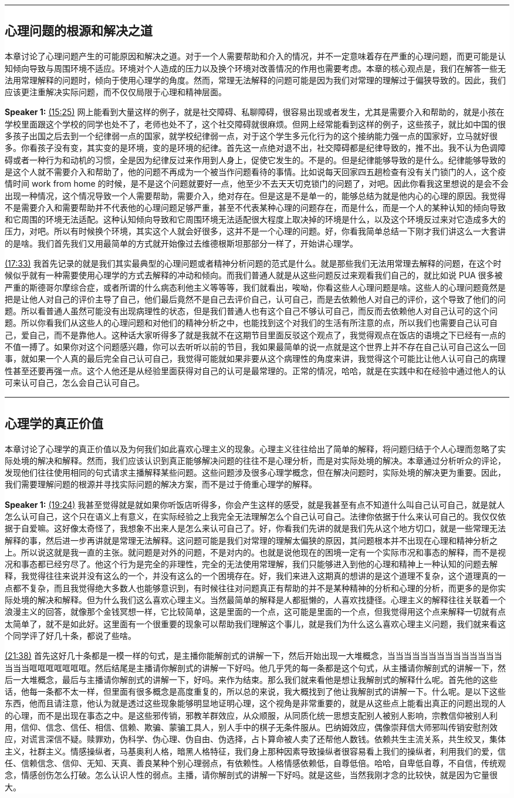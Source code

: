 
---

## 心理问题的根源和解决之道
本章讨论了心理问题产生的可能原因和解决之道。对于一个人需要帮助和介入的情况，并不一定意味着存在严重的心理问题，而更可能是认知倾向导致与周围环境不适应。环境对个人造成的压力以及换个环境对改善情况的作用也需要考虑。本章的核心观点是，我们在解答一些无法用常理解释的问题时，倾向于使用心理学的角度。然而，常理无法解释的问题可能是因为我们对常理的理解过于偏狭导致的。因此，我们应该更注重解决实际问题，而不仅仅局限于心理和精神层面。

**Speaker 1:**
[(15:25)](https://podwise.ai/dashboard/episodes/75573?locate=925)
网上能看到大量这样的例子，就是社交障碍、私聊障碍，很容易出现或者发生，尤其是需要介入和帮助的，就是小孩在学校里面跟这个学校的同学也处不了，老师也处不了，这个社交障碍就很麻烦。但网上经常能看到这样的例子，这些孩子，就比如中国的很多孩子出国之后去到一个纪律弱一点的国家，就学校纪律弱一点，对于这个学生多元化行为的这个接纳能力强一点的国家好，立马就好很多。你看孩子没有变，其实变的是环境，变的是环境的纪律。首先这一点绝对退不出，社交障碍都是纪律导致的，推不出。我不认为色调障碍或者一种行为和动机的习惯，全是因为纪律反过来作用到人身上，促使它发生的。不是的。但是纪律能够导致的是什么。纪律能够导致的是这个人就不需要介入和帮助了，他的问题不再成为一个被当作问题看待的事情。比如说每天回家四五趟检查有没有关门锁门的人，这个疫情时间 work from home 的时候，是不是这个问题就要好一点，他至少不去天天切克锁门的问题了，对吧。因此你看我这里想说的是会不会出现一种情况，这个情况导致一个人需要帮助，需要介入，绝对存在。但是这是不是单一的，能够总结为就是他内心的心理的原因。我觉得不是需要介入和需要帮助并不代表他的心理问题足够严重，甚至不代表某种心理的问题存在，而是什么，而是一个人的某种认知的倾向导致和它周围的环境无法适配。这种认知倾向导致和它周围环境无法适配很大程度上取决掉的环境是什么，以及这个环境反过来对它造成多大的压力，对吧。所以有时候换个环境，其实这个人就会好很多，这并不是一个心理的问题。好，你看我简单总结一下刚才我们讲这么一大套讲的是啥。我们首先我们又用最简单的方式就开始像过去维德根斯坦那部分一样了，开始讲心理学。

[(17:33)](https://podwise.ai/dashboard/episodes/75573?locate=1053)
我首先记录的就是我们其实最典型的心理问题或者精神分析问题的范式是什么。就是那些我们无法用常理去解释的问题，在这个时候似乎就有一种需要使用心理学的方式去解释的冲动和倾向。而我们普通人就是从这些问题反过来观看我们自己的，就比如说 PUA 很多被严重的斯德哥尔摩综合症，或者所谓的什么病态利他主义等等等，我们就看出，唉呦，你看这些人心理问题是啥。这些人的心理问题竟然是把是让他人对自己的评价主导了自己，他们最后竟然不是自己去评价自己，认可自己，而是去依赖他人对自己的评价，这个导致了他们的问题。所以看普通人虽然可能没有出现病理性的状态，但是我们普通人也有这个自己不够认可自己，而反而去依赖他人对自己认可的这个问题。所以你看我们从这些人的心理问题和对他们的精神分析之中，也能找到这个对我们的生活有所注意的点，所以我们也需要自己认可自己，爱自己，而不是靠他人。这种话大家听得多了就是我就不在这期节目里面反驳这个观点了，我觉得观点在饭店的语境之下已经有一点的不值一搏了。如果你对这个问题感兴趣，你可以去听听以前的节目，我如果最简单的说一点就是这个世界上并不存在自己认可自己这么一回事，就如果一个人真的最后完全自己认可自己，我觉得可能就如果非要从这个病理性的角度来讲，我觉得这个可能比让他人认可自己的病理性甚至还要再强一点。这个人他还是从经验里面获得对自己的认可是最常理的。正常的情况，哈哈，就是在实践中和在经验中通过他人的认可来认可自己，怎么会自己认可自己。


---

## 心理学的真正价值
本章讨论了心理学的真正价值以及为何我们如此喜欢心理主义的现象。心理主义往往给出了简单的解释，将问题归结于个人心理而忽略了实际处境的解决和解释。然而，我们应该认识到真正能够解决问题的往往不是心理分析，而是对实际处境的解决。本章通过分析听众的评论，发现他们往往使用相同的句式请求主播解释某些问题。这些问题涉及很多心理学概念，但在解决问题时，实际处境的解决更为重要。因此，我们需要理解问题的根源并寻找实际问题的解决方案，而不是过于倚重心理学的解释。

**Speaker 1:**
[(19:24)](https://podwise.ai/dashboard/episodes/75573?locate=1164)
我甚至觉得就是就如果你听饭店听得多，你会产生这样的感受，就是我甚至有点不知道什么叫自己认可自己，就是就人怎么认可自己，这个只在语义上有意义，在实际经验之上我完全无法理解怎么个自己认可自己。法律你依据于什么来认可自己的。我仅仅依据于自爱嘛。这好像太奇怪了，我想象不出来人是怎么来认可自己了。好，你看我们先讲的就是我们先从这个地方切口，就是一些常理无法解释的事，然后进一步再讲就是常理无法解释。这问题可能是我们对常理的理解太偏狭的原因，其问题根本并不出现在心理和精神分析之上。所以说这就是我一直的主张。就问题是对外的问题，不是对内的。也就是说他现在的困境一定有一个实际市况和事态的解释，而不是视况和事态都已经穷尽了。他这个行为是完全的非理性，完全的无法使用常理解，我们只能够进入到他的心理和精神上一种认知的问题去解释，我觉得往往来说并没有这么的一个，并没有这么的一个困境存在。好，我们来进入这期真的想讲的是这个道理不复杂，这个道理真的一点都不复杂，而且我觉得绝大多数人也能够意识到，有时候往往对问题真正有帮助的并不是某种精神的分析和心理的分析，而更多的是你实际处境的解决和解释。但为什么我们这么喜欢心理主义。当然最简单的解释是人都挺懒的，人喜欢找捷径。心理主义的解释往往关联着一个浪漫主义的回答，就像那个金钱冥想一样，它比较简单，这是里面的一个点，这可能是里面的一个点，但我觉得用这个点来解释一切就有点太简单了，就不是如此好。这里面有一个很重要的现象可以帮助我们理解这个事儿，就是我们为什么这么喜欢心理主义问题，我们就来看这个同学评了好几十条，都说了些啥。

[(21:38)](https://podwise.ai/dashboard/episodes/75573?locate=1298)
首先这好几十条都是一模一样的句式，是主播你能解剖式的讲解一下，然后开始出现一大堆概念，当当当当当当当当当当当当当当当当当哐哐哐哐哐哐哐。然后结尾是主播请你解剖式的讲解一下好吗。他几乎凭的每一条都是这个句式，从主播请你解剖式的讲解一下，然后一大堆概念，最后与主播请你解剖式的讲解一下，好吗。来作为结束。那么我们就来看他是想让我解剖式的解释什么呢。首先他的这些话，他每一条都不太一样，但里面有很多概念是高度重复的，所以总的来说，我大概找到了他让我解剖式的讲解一下。什么呢。是以下这些东西，他而且请注意，他认为就是透过这些现象能够明显地证明心理，这个视角是非常重要的，就是从这些点上能看出真正的问题出现的人的心理，而不是出现在事态之中。是这些邪传销，邪教羊群效应，从众顺服，从同质化统一思想支配别人被别人影响，宗教信仰被别人利用，信仰、信念、信任、相信、信赖、欺骗、蒙骗工具人，别人手中的棋子无条件服从。巴纳姆效应，偶像崇拜信大师邪叫传销安慰剂效应，对谎言深信不疑。赎罪劝，伪科学、伪心理、伪自由、伪选择，占卜算命被人卖了还帮他人数钱。依赖共生主流关系，共生绞叉，集体主义，社群主义。情感操纵者，马基奥利人格，暗黑人格特征，我们身上那种因素导致操纵者很容易看上我们的操纵者，利用我们的爱，信任、信赖信念、信仰、无知、天真、善良某种个别心理弱点，有依赖性。人格情感依赖低，自尊低倍。哈哈，自卑低自尊，不自信，传统观念，情感创伤怎么打破。怎么认识人性的弱点。主播，请你解剖式的讲解一下好吗。就是这些，当然我刚才念的比较快，就是因为它量很大。
